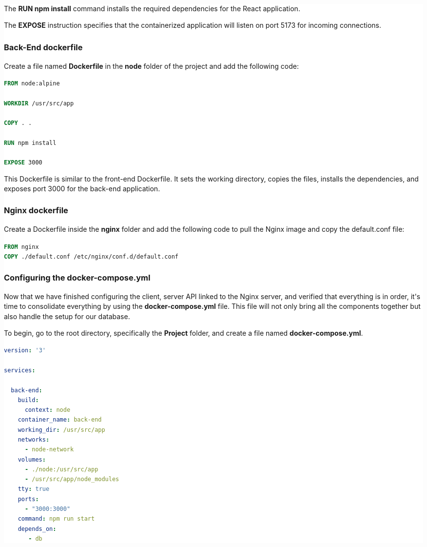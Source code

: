 The __RUN npm install__ command installs the required dependencies for the React application.

The __EXPOSE__ instruction specifies that the containerized application will listen on port 5173 for incoming connections.

### Back-End dockerfile

Create a file named __Dockerfile__ in the __node__ folder of the project and add the following code:

```Dockerfile
FROM node:alpine

WORKDIR /usr/src/app

COPY . .

RUN npm install

EXPOSE 3000

```

This Dockerfile is similar to the front-end Dockerfile. It sets the working directory, copies the files, installs the dependencies, and exposes port 3000 for the back-end application.


### Nginx dockerfile

Create a Dockerfile inside the __nginx__ folder and add the following code to pull the Nginx image and copy the default.conf file:

```Dockerfile
FROM nginx
COPY ./default.conf /etc/nginx/conf.d/default.conf
```

### Configuring the docker-compose.yml

Now that we have finished configuring the client, server API linked to the Nginx server, and verified that everything is in order, it's time to consolidate everything by using the __docker-compose.yml__ file. This file will not only bring all the components together but also handle the setup for our database.

To begin, go to the root directory, specifically the __Project__ folder, and create a file named __docker-compose.yml__.

```yaml
version: '3'

services: 

  back-end:
    build: 
      context: node
    container_name: back-end
    working_dir: /usr/src/app
    networks: 
      - node-network
    volumes: 
      - ./node:/usr/src/app
      - /usr/src/app/node_modules
    tty: true
    ports: 
      - "3000:3000"
    command: npm run start
    depends_on:
       - db
```